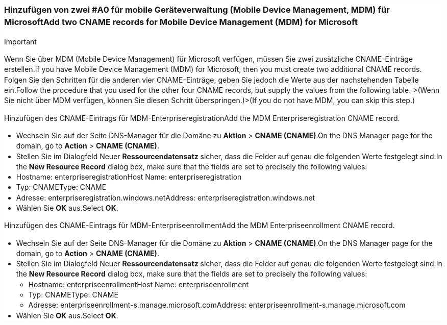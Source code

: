 ### <a name="add-two-cname-records-for-mobile-device-management-mdm-for-microsoft"></a><span data-ttu-id="786e9-159">Hinzufügen von zwei #A0 für mobile Geräteverwaltung (Mobile Device Management, MDM) für Microsoft</span><span class="sxs-lookup"><span data-stu-id="786e9-159">Add two CNAME records for Mobile Device Management (MDM) for Microsoft</span></span>

> [!IMPORTANT]
> <span data-ttu-id="786e9-160">Wenn Sie über MDM (Mobile Device Management) für Microsoft verfügen, müssen Sie zwei zusätzliche CNAME-Einträge erstellen.</span><span class="sxs-lookup"><span data-stu-id="786e9-160">If you have Mobile Device Management (MDM) for Microsoft, then you must create two additional CNAME records.</span></span> <span data-ttu-id="786e9-161">Folgen Sie den Schritten für die anderen vier CNAME-Einträge, geben Sie jedoch die Werte aus der nachstehenden Tabelle ein.</span><span class="sxs-lookup"><span data-stu-id="786e9-161">Follow the procedure that you used for the other four CNAME records, but supply the values from the following table.</span></span> <span data-ttu-id="786e9-162">>(Wenn Sie nicht über MDM verfügen, können Sie diesen Schritt überspringen.)</span><span class="sxs-lookup"><span data-stu-id="786e9-162">>(If you do not have MDM, you can skip this step.)</span></span> 
  

<span data-ttu-id="786e9-163">Hinzufügen des CNAME-Eintrags für MDM-Enterpriseregistration</span><span class="sxs-lookup"><span data-stu-id="786e9-163">Add the MDM Enterpriseregistration CNAME record.</span></span>  
- <span data-ttu-id="786e9-164">Wechseln Sie auf der Seite DNS-Manager für die Domäne zu **Aktion** \> **CNAME (CNAME)**.</span><span class="sxs-lookup"><span data-stu-id="786e9-164">On the DNS Manager page for the domain, go to **Action** \> **CNAME (CNAME)**.</span></span> 
- <span data-ttu-id="786e9-165">Stellen Sie im Dialogfeld Neuer **Ressourcendatensatz** sicher, dass die Felder auf genau die folgenden Werte festgelegt sind:</span><span class="sxs-lookup"><span data-stu-id="786e9-165">In the **New Resource Record** dialog box, make sure that the fields are set to precisely the following values:</span></span>  
- <span data-ttu-id="786e9-166">Hostname: enterpriseregistration</span><span class="sxs-lookup"><span data-stu-id="786e9-166">Host Name: enterpriseregistration</span></span>
- <span data-ttu-id="786e9-167">Typ: CNAME</span><span class="sxs-lookup"><span data-stu-id="786e9-167">Type: CNAME</span></span>
- <span data-ttu-id="786e9-168">Adresse: enterpriseregistration.windows.net</span><span class="sxs-lookup"><span data-stu-id="786e9-168">Address: enterpriseregistration.windows.net</span></span>
- <span data-ttu-id="786e9-169">Wählen Sie **OK** aus.</span><span class="sxs-lookup"><span data-stu-id="786e9-169">Select **OK**.</span></span> 

<span data-ttu-id="786e9-170">Hinzufügen des CNAME-Eintrags für MDM-Enterpriseenrollment</span><span class="sxs-lookup"><span data-stu-id="786e9-170">Add the MDM Enterpriseenrollment CNAME record.</span></span> 
-  <span data-ttu-id="786e9-171">Wechseln Sie auf der Seite DNS-Manager für die Domäne zu **Aktion** \> **CNAME (CNAME)**.</span><span class="sxs-lookup"><span data-stu-id="786e9-171">On the DNS Manager page for the domain, go to **Action** \> **CNAME (CNAME)**.</span></span> 
-  <span data-ttu-id="786e9-172">Stellen Sie im Dialogfeld Neuer **Ressourcendatensatz** sicher, dass die Felder auf genau die folgenden Werte festgelegt sind:</span><span class="sxs-lookup"><span data-stu-id="786e9-172">In the **New Resource Record** dialog box, make sure that the fields are set to precisely the following values:</span></span>  
    - <span data-ttu-id="786e9-173">Hostname: enterpriseenrollment</span><span class="sxs-lookup"><span data-stu-id="786e9-173">Host Name: enterpriseenrollment</span></span>
    - <span data-ttu-id="786e9-174">Typ: CNAME</span><span class="sxs-lookup"><span data-stu-id="786e9-174">Type: CNAME</span></span>
    - <span data-ttu-id="786e9-175">Adresse: enterpriseenrollment-s.manage.microsoft.com</span><span class="sxs-lookup"><span data-stu-id="786e9-175">Address: enterpriseenrollment-s.manage.microsoft.com</span></span>
- <span data-ttu-id="786e9-176">Wählen Sie **OK** aus.</span><span class="sxs-lookup"><span data-stu-id="786e9-176">Select **OK**.</span></span>
   